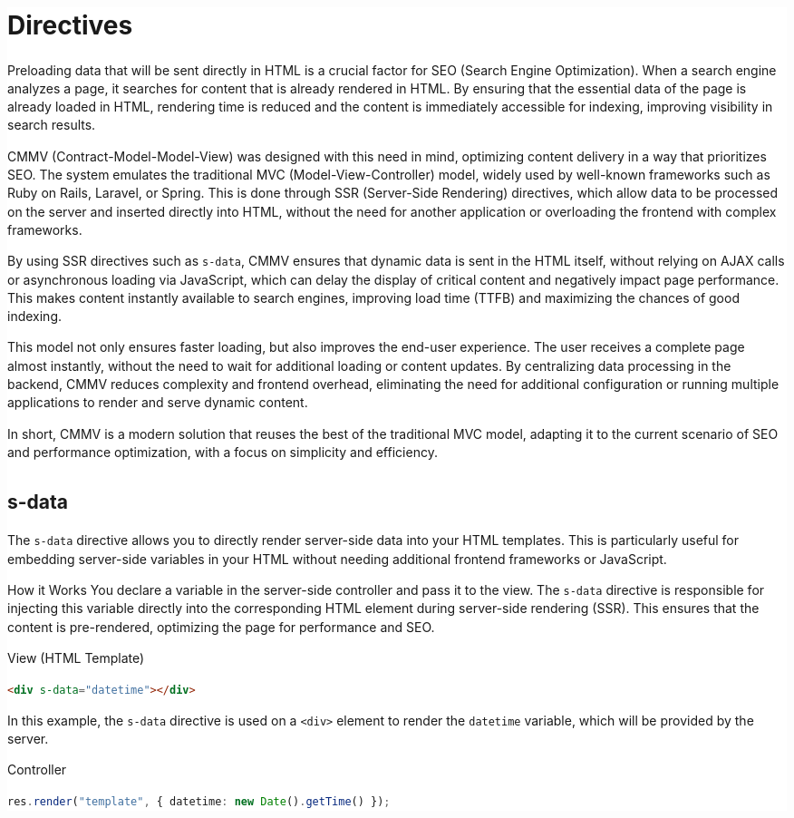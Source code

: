# Directives

Preloading data that will be sent directly in HTML is a crucial factor for SEO (Search Engine Optimization). When a search engine analyzes a page, it searches for content that is already rendered in HTML. By ensuring that the essential data of the page is already loaded in HTML, rendering time is reduced and the content is immediately accessible for indexing, improving visibility in search results.

CMMV (Contract-Model-Model-View) was designed with this need in mind, optimizing content delivery in a way that prioritizes SEO. The system emulates the traditional MVC (Model-View-Controller) model, widely used by well-known frameworks such as Ruby on Rails, Laravel, or Spring. This is done through SSR (Server-Side Rendering) directives, which allow data to be processed on the server and inserted directly into HTML, without the need for another application or overloading the frontend with complex frameworks.

By using SSR directives such as ``s-data``, CMMV ensures that dynamic data is sent in the HTML itself, without relying on AJAX calls or asynchronous loading via JavaScript, which can delay the display of critical content and negatively impact page performance. This makes content instantly available to search engines, improving load time (TTFB) and maximizing the chances of good indexing.

This model not only ensures faster loading, but also improves the end-user experience. The user receives a complete page almost instantly, without the need to wait for additional loading or content updates. By centralizing data processing in the backend, CMMV reduces complexity and frontend overhead, eliminating the need for additional configuration or running multiple applications to render and serve dynamic content.

In short, CMMV is a modern solution that reuses the best of the traditional MVC model, adapting it to the current scenario of SEO and performance optimization, with a focus on simplicity and efficiency.

## s-data

The ``s-data`` directive allows you to directly render server-side data into your HTML templates. This is particularly useful for embedding server-side variables in your HTML without needing additional frontend frameworks or JavaScript.

How it Works
You declare a variable in the server-side controller and pass it to the view. The ``s-data`` directive is responsible for injecting this variable directly into the corresponding HTML element during server-side rendering (SSR). This ensures that the content is pre-rendered, optimizing the page for performance and SEO.

View (HTML Template)
```html
<div s-data="datetime"></div>
```

In this example, the ``s-data`` directive is used on a ``<div>`` element to render the ``datetime`` variable, which will be provided by the server.

Controller
```typescript
res.render("template", { datetime: new Date().getTime() });
```
